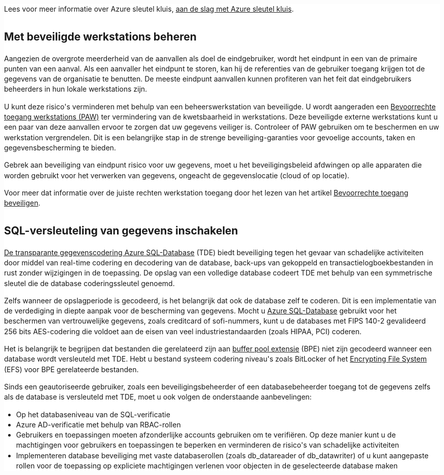 Lees voor meer informatie over Azure sleutel kluis, [aan de slag met Azure sleutel kluis](../key-vault/key-vault-get-started.md).

## <a name="manage-with-secure-workstations"></a>Met beveiligde werkstations beheren

Aangezien de overgrote meerderheid van de aanvallen als doel de eindgebruiker, wordt het eindpunt in een van de primaire punten van een aanval. Als een aanvaller het eindpunt te storen, kan hij de referenties van de gebruiker toegang krijgen tot de gegevens van de organisatie te benutten. De meeste eindpunt aanvallen kunnen profiteren van het feit dat eindgebruikers beheerders in hun lokale werkstations zijn.

U kunt deze risico's verminderen met behulp van een beheerswerkstation van beveiligde. U wordt aangeraden een [Bevoorrechte toegang werkstations (PAW)](https://technet.microsoft.com/library/mt634654.aspx) ter vermindering van de kwetsbaarheid in werkstations. Deze beveiligde externe werkstations kunt u een paar van deze aanvallen ervoor te zorgen dat uw gegevens veiliger is. Controleer of PAW gebruiken om te beschermen en uw werkstation vergrendelen. Dit is een belangrijke stap in de strenge beveiliging-garanties voor gevoelige accounts, taken en gegevensbescherming te bieden.

Gebrek aan beveiliging van eindpunt risico voor uw gegevens, moet u het beveiligingsbeleid afdwingen op alle apparaten die worden gebruikt voor het verwerken van gegevens, ongeacht de gegevenslocatie (cloud of op locatie).

Voor meer dat informatie over de juiste rechten werkstation toegang door het lezen van het artikel [Bevoorrechte toegang beveiligen](https://technet.microsoft.com/library/mt631194.aspx).

## <a name="enable-sql-data-encryption"></a>SQL-versleuteling van gegevens inschakelen

[De transparante gegevenscodering Azure SQL-Database](https://msdn.microsoft.com/library/dn948096.aspx) (TDE) biedt beveiliging tegen het gevaar van schadelijke activiteiten door middel van real-time codering en decodering van de database, back-ups van gekoppeld en transactielogboekbestanden in rust zonder wijzigingen in de toepassing.  De opslag van een volledige database codeert TDE met behulp van een symmetrische sleutel die de database coderingssleutel genoemd.

Zelfs wanneer de opslagperiode is gecodeerd, is het belangrijk dat ook de database zelf te coderen. Dit is een implementatie van de verdediging in diepte aanpak voor de bescherming van gegevens. Mocht u [Azure SQL-Database](https://msdn.microsoft.com/library/0bf7e8ff-1416-4923-9c4c-49341e208c62.aspx) gebruikt voor het beschermen van vertrouwelijke gegevens, zoals creditcard of sofi-nummers, kunt u de databases met FIPS 140-2 gevalideerd 256 bits AES-codering die voldoet aan de eisen van veel industriestandaarden (zoals HIPAA, PCI) coderen.

Het is belangrijk te begrijpen dat bestanden die gerelateerd zijn aan [buffer pool extensie](https://msdn.microsoft.com/library/dn133176.aspx) (BPE) niet zijn gecodeerd wanneer een database wordt versleuteld met TDE. Hebt u bestand systeem codering niveau's zoals BitLocker of het [Encrypting File System](https://technet.microsoft.com/library/cc700811.aspx) (EFS) voor BPE gerelateerde bestanden.

Sinds een geautoriseerde gebruiker, zoals een beveiligingsbeheerder of een databasebeheerder toegang tot de gegevens zelfs als de database is versleuteld met TDE, moet u ook volgen de onderstaande aanbevelingen:

- Op het databaseniveau van de SQL-verificatie
- Azure AD-verificatie met behulp van RBAC-rollen
- Gebruikers en toepassingen moeten afzonderlijke accounts gebruiken om te verifiëren. Op deze manier kunt u de machtigingen voor gebruikers en toepassingen te beperken en verminderen de risico's van schadelijke activiteiten
- Implementeren database beveiliging met vaste databaserollen (zoals db_datareader of db_datawriter) of u kunt aangepaste rollen voor de toepassing op expliciete machtigingen verlenen voor objecten in de geselecteerde database maken
